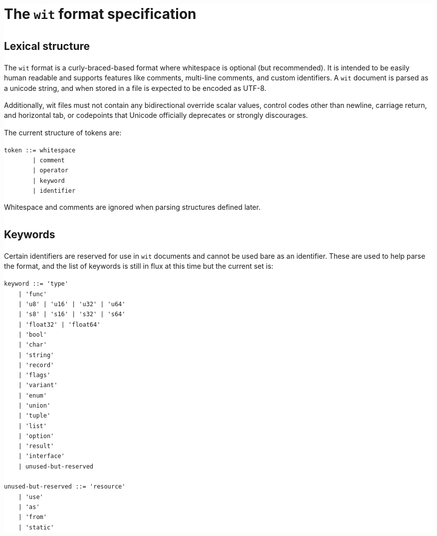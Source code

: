 # The `wit` format specification

## Lexical structure

The `wit` format is a curly-braced-based format where whitespace is optional (but recommended). It is intended to be easily human readable and supports features like comments, multi-line comments, and custom identifiers. A `wit` document is parsed as a unicode string, and when stored in a file is expected to be encoded as UTF-8.

Additionally, wit files must not contain any bidirectional override scalar values, control codes other than newline, carriage return, and horizontal tab, or codepoints that Unicode officially deprecates or strongly discourages.

The current structure of tokens are:

```
token ::= whitespace
        | comment
        | operator
        | keyword
        | identifier
```

Whitespace and comments are ignored when parsing structures defined later.

## Keywords

Certain identifiers are reserved for use in `wit` documents and cannot be used bare as an identifier. These are used to help parse the format, and the list of keywords is still in flux at this time but the current set is:

```
keyword ::= 'type'
    | 'func'
    | 'u8' | 'u16' | 'u32' | 'u64'
    | 's8' | 's16' | 's32' | 's64'
    | 'float32' | 'float64'
    | 'bool'
    | 'char'
    | 'string'
    | 'record'
    | 'flags'
    | 'variant'
    | 'enum'
    | 'union'
    | 'tuple'
    | 'list'
    | 'option'
    | 'result'
    | 'interface'
    | unused-but-reserved

unused-but-reserved ::= 'resource'
    | 'use'
    | 'as'
    | 'from'
    | 'static'
```
